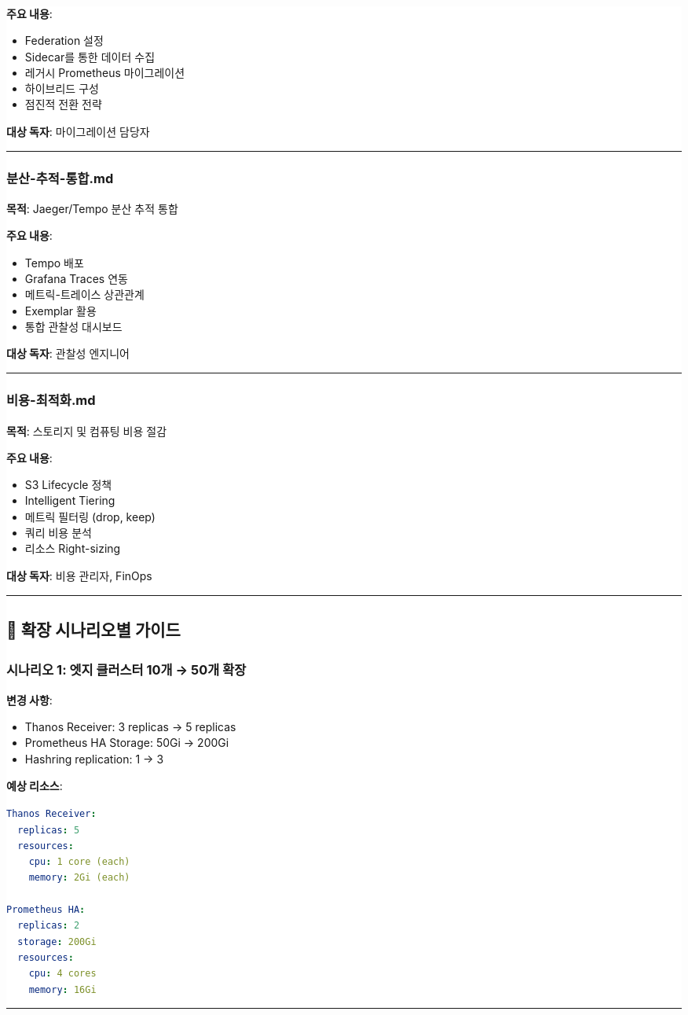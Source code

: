**주요 내용**:
- Federation 설정
- Sidecar를 통한 데이터 수집
- 레거시 Prometheus 마이그레이션
- 하이브리드 구성
- 점진적 전환 전략

**대상 독자**: 마이그레이션 담당자

---

### 분산-추적-통합.md
**목적**: Jaeger/Tempo 분산 추적 통합

**주요 내용**:
- Tempo 배포
- Grafana Traces 연동
- 메트릭-트레이스 상관관계
- Exemplar 활용
- 통합 관찰성 대시보드

**대상 독자**: 관찰성 엔지니어

---

### 비용-최적화.md
**목적**: 스토리지 및 컴퓨팅 비용 절감

**주요 내용**:
- S3 Lifecycle 정책
- Intelligent Tiering
- 메트릭 필터링 (drop, keep)
- 쿼리 비용 분석
- 리소스 Right-sizing

**대상 독자**: 비용 관리자, FinOps

---

## 🚀 확장 시나리오별 가이드

### 시나리오 1: 엣지 클러스터 10개 → 50개 확장

**변경 사항**:
- Thanos Receiver: 3 replicas → 5 replicas
- Prometheus HA Storage: 50Gi → 200Gi
- Hashring replication: 1 → 3

**예상 리소스**:
```yaml
Thanos Receiver:
  replicas: 5
  resources:
    cpu: 1 core (each)
    memory: 2Gi (each)

Prometheus HA:
  replicas: 2
  storage: 200Gi
  resources:
    cpu: 4 cores
    memory: 16Gi
```

---